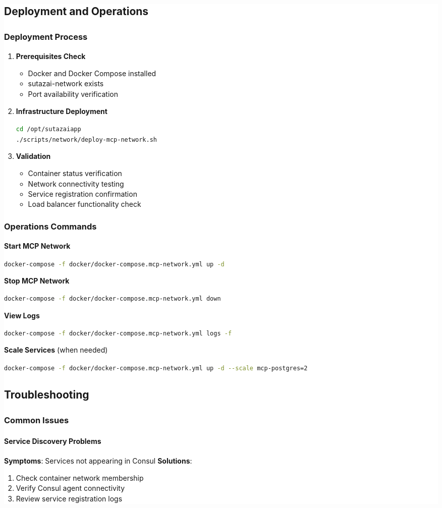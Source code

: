 ## Deployment and Operations

### Deployment Process

1. **Prerequisites Check**
   - Docker and Docker Compose installed
   - sutazai-network exists
   - Port availability verification

2. **Infrastructure Deployment**
   ```bash
   cd /opt/sutazaiapp
   ./scripts/network/deploy-mcp-network.sh
   ```

3. **Validation**
   - Container status verification
   - Network connectivity testing
   - Service registration confirmation
   - Load balancer functionality check

### Operations Commands

**Start MCP Network**
```bash
docker-compose -f docker/docker-compose.mcp-network.yml up -d
```

**Stop MCP Network**
```bash
docker-compose -f docker/docker-compose.mcp-network.yml down
```

**View Logs**
```bash
docker-compose -f docker/docker-compose.mcp-network.yml logs -f
```

**Scale Services** (when needed)
```bash
docker-compose -f docker/docker-compose.mcp-network.yml up -d --scale mcp-postgres=2
```

## Troubleshooting

### Common Issues

#### Service Discovery Problems
**Symptoms**: Services not appearing in Consul
**Solutions**:
1. Check container network membership
2. Verify Consul agent connectivity
3. Review service registration logs
